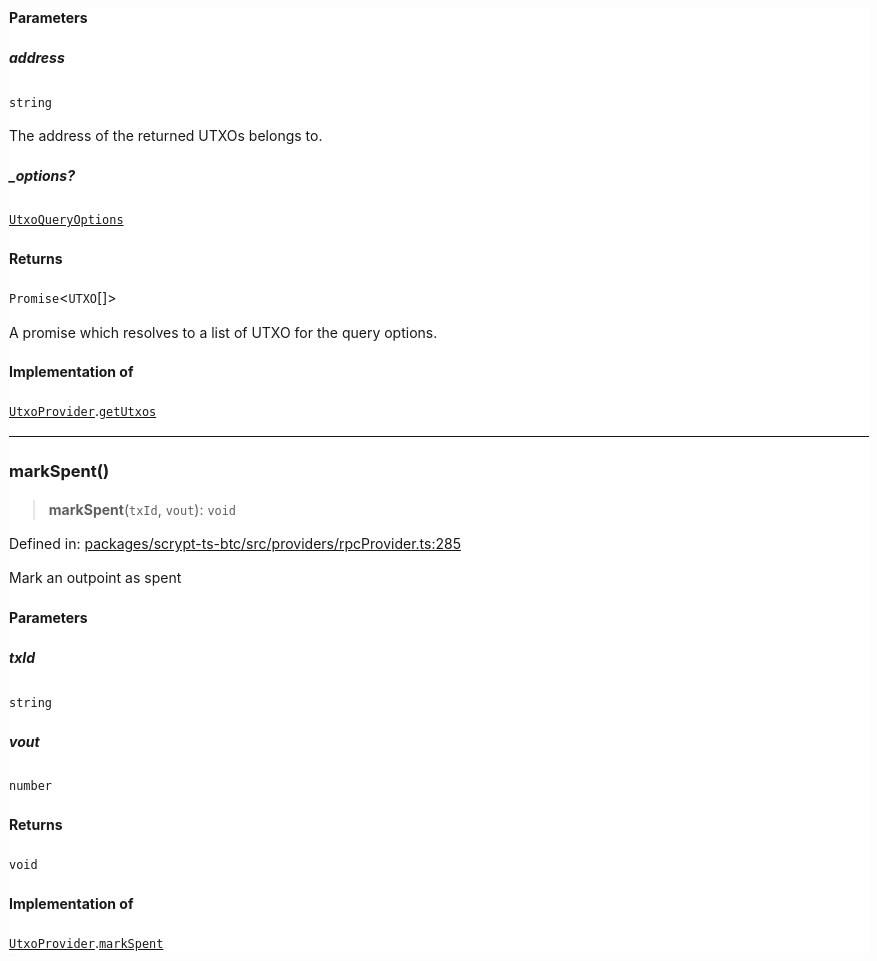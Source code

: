 #### Parameters

##### address

`string`

The address of the returned UTXOs belongs to.

##### \_options?

[`UtxoQueryOptions`](../interfaces/UtxoQueryOptions.md)

#### Returns

`Promise`\<`UTXO`[]\>

A promise which resolves to a list of UTXO for the query options.

#### Implementation of

[`UtxoProvider`](../interfaces/UtxoProvider.md).[`getUtxos`](../interfaces/UtxoProvider.md#getutxos)

***

### markSpent()

> **markSpent**(`txId`, `vout`): `void`

Defined in: [packages/scrypt-ts-btc/src/providers/rpcProvider.ts:285](https://github.com/sCrypt-Inc/scrypt-btc-mono/blob/7d2760b2d3565565fcb011792878d3764e0701be/packages/scrypt-ts-btc/src/providers/rpcProvider.ts#L285)

Mark an outpoint as spent

#### Parameters

##### txId

`string`

##### vout

`number`

#### Returns

`void`

#### Implementation of

[`UtxoProvider`](../interfaces/UtxoProvider.md).[`markSpent`](../interfaces/UtxoProvider.md#markspent)

